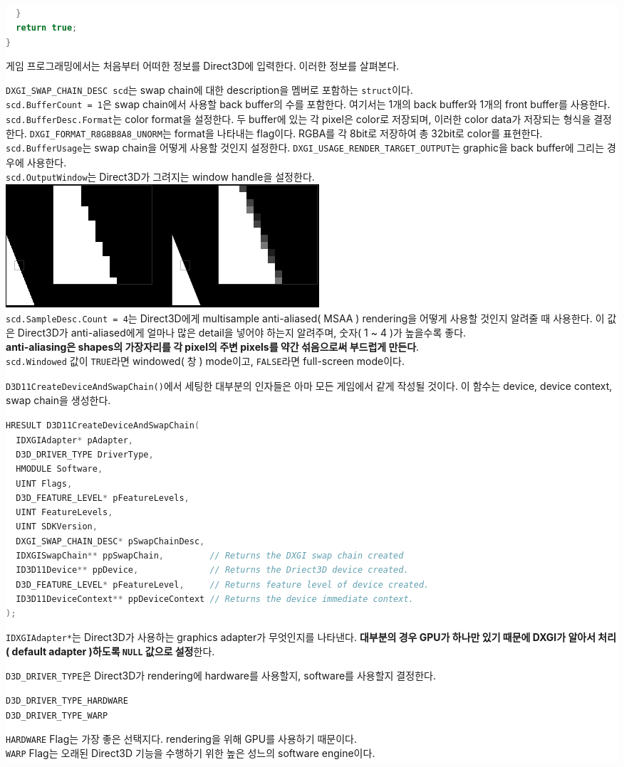```cpp
  }
  return true;
}
```
게임 프로그래밍에서는 처음부터 어떠한 정보를 Direct3D에 입력한다. 이러한 정보를 살펴본다.   

`DXGI_SWAP_CHAIN_DESC scd`는 swap chain에 대한 description을 멤버로 포함하는 `struct`이다.   
`scd.BufferCount = 1`은 swap chain에서 사용할 back buffer의 수를 포함한다. 여기서는 1개의 back buffer와 1개의 front buffer를 사용한다.   
`scd.BufferDesc.Format`는 color format을 설정한다. 두 buffer에 있는 각 pixel은 color로 저장되며, 이러한 color data가 저장되는 형식을 결정한다. `DXGI_FORMAT_R8G8B8A8_UNORM`는 format을 나타내는 flag이다. RGBA를 각 8bit로 저장하여 총 32bit로 color를 표현한다.   
`scd.BufferUsage`는 swap chain을 어떻게 사용할 것인지 설정한다. `DXGI_USAGE_RENDER_TARGET_OUTPUT`는 graphic을 back buffer에 그리는 경우에 사용한다.   
`scd.OutputWindow`는 Direct3D가 그려지는 window handle을 설정한다.   
![alt text](Images/InitializingDirect3D/MultisampleAntiAlias.png)   
`scd.SampleDesc.Count = 4`는 Direct3D에게 multisample anti-aliased( MSAA ) rendering을 어떻게 사용할 것인지 알려줄 때 사용한다. 이 값은 Direct3D가 anti-aliased에게 얼마나 많은 detail을 넣어야 하는지 알려주며, 숫자( 1 ~ 4 )가 높을수록 좋다.   
**anti-aliasing은 shapes의 가장자리를 각 pixel의 주변 pixels를 약간 섞음으로써 부드럽게 만든다**.   
`scd.Windowed` 값이 `TRUE`라면 windowed( 창 ) mode이고, `FALSE`라면 full-screen mode이다.   

`D3D11CreateDeviceAndSwapChain()`에서 세팅한 대부분의 인자들은 아마 모든 게임에서 같게 작성될 것이다. 이 함수는 device, device context, swap chain을 생성한다.   
```cpp
HRESULT D3D11CreateDeviceAndSwapChain(
  IDXGIAdapter* pAdapter,
  D3D_DRIVER_TYPE DriverType,
  HMODULE Software,
  UINT Flags,
  D3D_FEATURE_LEVEL* pFeatureLevels,
  UINT FeatureLevels,
  UINT SDKVersion,
  DXGI_SWAP_CHAIN_DESC* pSwapChainDesc,
  IDXGISwapChain** ppSwapChain,         // Returns the DXGI swap chain created
  ID3D11Device** ppDevice,              // Returns the Driect3D device created.
  D3D_FEATURE_LEVEL* pFeatureLevel,     // Returns feature level of device created.
  ID3D11DeviceContext** ppDeviceContext // Returns the device immediate context.
);
```
`IDXGIAdapter*`는 Direct3D가 사용하는 graphics adapter가 무엇인지를 나타낸다. **대부분의 경우 GPU가 하나만 있기 때문에 DXGI가 알아서 처리( default adapter )하도록 `NULL` 값으로 설정**한다.   

`D3D_DRIVER_TYPE`은 Direct3D가 rendering에 hardware를 사용할지, software를 사용할지 결정한다.   
```
D3D_DRIVER_TYPE_HARDWARE
D3D_DRIVER_TYPE_WARP
```
`HARDWARE` Flag는 가장 좋은 선택지다. rendering을 위해 GPU를 사용하기 때문이다.   
`WARP` Flag는 오래된 Direct3D 기능을 수행하기 위한 높은 성느의 software engine이다.   
